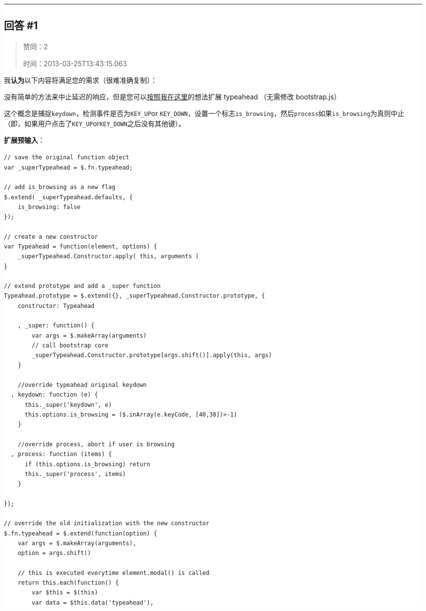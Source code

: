 * * *

## 回答 #1

> 赞同：2
> 
> 时间：2013-03-25T13:43:15.063

我**认为**以下内容将满足您的需求（很难准确复制）：

没有简单的方法来中止延迟的响应，但是您可以[按照我在这里](https://stackoverflow.com/a/13460392/1407478)的想法扩展 typeahead （无需修改 bootstrap.js）

这个概念是捕捉`keydown`，检测事件是否为`KEY_UP`or `KEY_DOWN`，设置一个标志`is_browsing`，然后`process`如果`is_browsing`为真则中止（即，如果用户点击了`KEY_UP`or`KEY_DOWN`之后没有其他键）。

**扩展预输入**：

```
// save the original function object
var _superTypeahead = $.fn.typeahead;

// add is_browsing as a new flag
$.extend( _superTypeahead.defaults, {
    is_browsing: false
});

// create a new constructor
var Typeahead = function(element, options) {
    _superTypeahead.Constructor.apply( this, arguments )
}

// extend prototype and add a _super function
Typeahead.prototype = $.extend({}, _superTypeahead.Constructor.prototype, {
    constructor: Typeahead

    , _super: function() {
        var args = $.makeArray(arguments)
        // call bootstrap core
        _superTypeahead.Constructor.prototype[args.shift()].apply(this, args)
    }

    //override typeahead original keydown
  , keydown: function (e) {
      this._super('keydown', e)
      this.options.is_browsing = ($.inArray(e.keyCode, [40,38])>-1)
    }

    //override process, abort if user is browsing
  , process: function (items) {
      if (this.options.is_browsing) return
      this._super('process', items)
    }

});

// override the old initialization with the new constructor
$.fn.typeahead = $.extend(function(option) {
    var args = $.makeArray(arguments),
    option = args.shift()

    // this is executed everytime element.modal() is called
    return this.each(function() {
        var $this = $(this)
        var data = $this.data('typeahead'),
```
